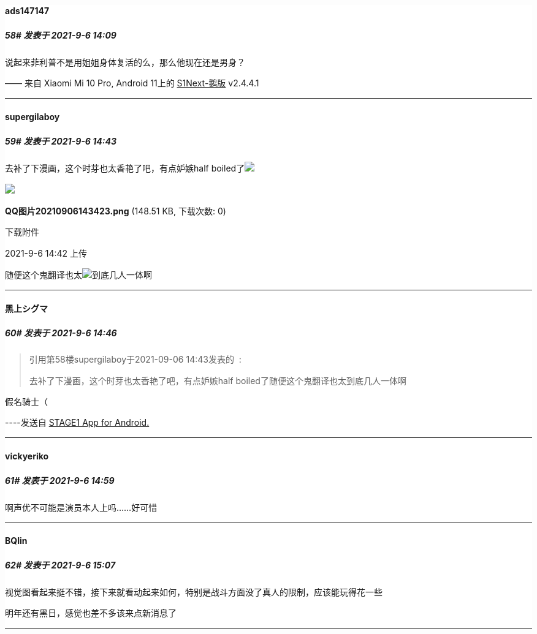 ####  ads147147  
##### 58#       发表于 2021-9-6 14:09

说起来菲利普不是用姐姐身体复活的么，那么他现在还是男身？

—— 来自 Xiaomi Mi 10 Pro, Android 11上的 [S1Next-鹅版](https://github.com/ykrank/S1-Next/releases) v2.4.4.1

*****

####  supergilaboy  
##### 59#       发表于 2021-9-6 14:43

去补了下漫画，这个时芽也太香艳了吧，有点妒嫉half boiled了<img src="https://static.saraba1st.com/image/smiley/face2017/077.png" referrerpolicy="no-referrer">

<img src="https://img.saraba1st.com/forum/202109/06/144228ma3a111g31bsizhg.png" referrerpolicy="no-referrer">

<strong>QQ图片20210906143423.png</strong> (148.51 KB, 下载次数: 0)

下载附件

2021-9-6 14:42 上传

随便这个鬼翻译也太<img src="https://static.saraba1st.com/image/smiley/face2017/068.png" referrerpolicy="no-referrer">到底几人一体啊

*****

####  黑上シグマ  
##### 60#       发表于 2021-9-6 14:46

<blockquote>引用第58楼supergilaboy于2021-09-06 14:43发表的  :

去补了下漫画，这个时芽也太香艳了吧，有点妒嫉half boiled了随便这个鬼翻译也太到底几人一体啊</blockquote>
假名骑士（

----发送自 [STAGE1 App for Android.](http://stage1.5j4m.com/?1.37)



*****

####  vickyeriko  
##### 61#       发表于 2021-9-6 14:59

 啊声优不可能是演员本人上吗……好可惜

*****

####  BQlin  
##### 62#       发表于 2021-9-6 15:07

视觉图看起来挺不错，接下来就看动起来如何，特别是战斗方面没了真人的限制，应该能玩得花一些

明年还有黑日，感觉也差不多该来点新消息了

*****
